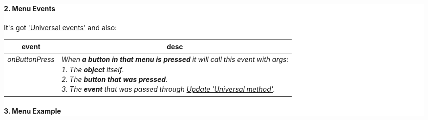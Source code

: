 

#### 2. Menu Events 

It's got ['Universal events'](#3-universal-events) and also:

| event           | desc                                                         |
| --------------- | ------------------------------------------------------------ |
| *onButtonPress* | *When **a button in that menu is pressed** it will call this event with args:*<br />*1. The **object** itself.*<br />*2. The **button that was pressed**.*<br />*3. The **event** that was passed through [Update 'Universal method'](#2-universal-methods).* |



#### 3. Menu Example



